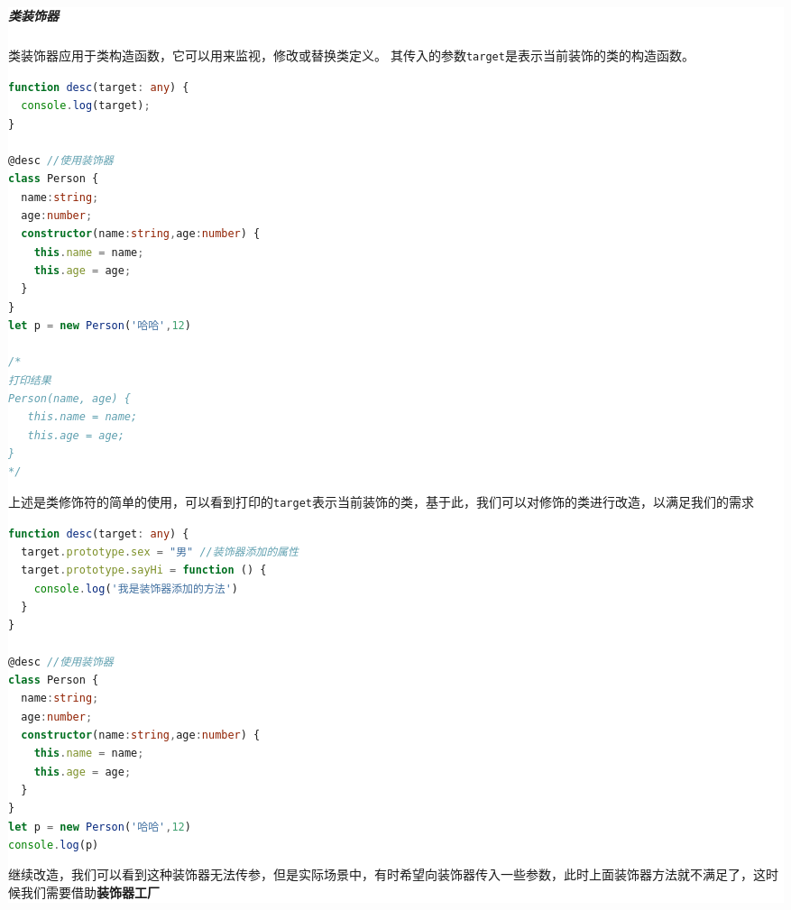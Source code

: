 ##### 类装饰器

类装饰器应用于类构造函数，它可以用来监视，修改或替换类定义。 其传入的参数`target`是表示当前装饰的类的构造函数。

```typescript
function desc(target: any) {
  console.log(target); 
}

@desc //使用装饰器
class Person {
  name:string;
  age:number;
  constructor(name:string,age:number) {
    this.name = name;
    this.age = age;
  }
}
let p = new Person('哈哈',12)

/*
打印结果
Person(name, age) {
   this.name = name;
   this.age = age;
}
*/
```

上述是类修饰符的简单的使用，可以看到打印的`target`表示当前装饰的类，基于此，我们可以对修饰的类进行改造，以满足我们的需求

```typescript
function desc(target: any) {
  target.prototype.sex = "男" //装饰器添加的属性
  target.prototype.sayHi = function () {
    console.log('我是装饰器添加的方法')
  }
}

@desc //使用装饰器
class Person {
  name:string;
  age:number;
  constructor(name:string,age:number) {
    this.name = name;
    this.age = age;
  }
}
let p = new Person('哈哈',12)
console.log(p)
```

继续改造，我们可以看到这种装饰器无法传参，但是实际场景中，有时希望向装饰器传入一些参数，此时上面装饰器方法就不满足了，这时候我们需要借助**装饰器工厂**
